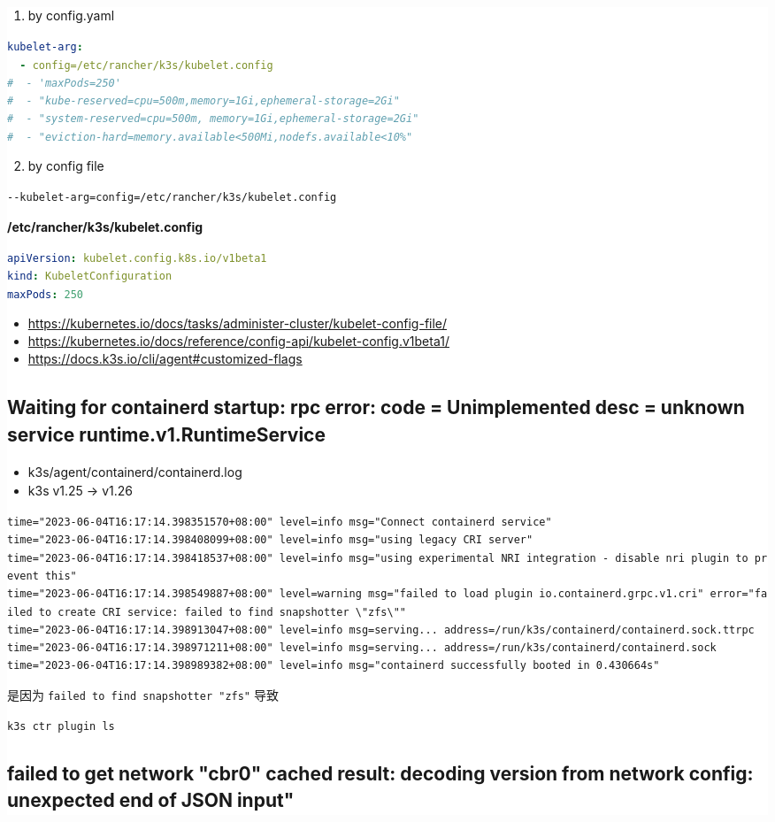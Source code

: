 1. by config.yaml

```yaml
kubelet-arg:
  - config=/etc/rancher/k3s/kubelet.config
#  - 'maxPods=250'
#  - "kube-reserved=cpu=500m,memory=1Gi,ephemeral-storage=2Gi"
#  - "system-reserved=cpu=500m, memory=1Gi,ephemeral-storage=2Gi"
#  - "eviction-hard=memory.available<500Mi,nodefs.available<10%"
```

2. by config file

```
--kubelet-arg=config=/etc/rancher/k3s/kubelet.config
```

**/etc/rancher/k3s/kubelet.config**

```yaml
apiVersion: kubelet.config.k8s.io/v1beta1
kind: KubeletConfiguration
maxPods: 250
```

- https://kubernetes.io/docs/tasks/administer-cluster/kubelet-config-file/
- https://kubernetes.io/docs/reference/config-api/kubelet-config.v1beta1/
- https://docs.k3s.io/cli/agent#customized-flags

## Waiting for containerd startup: rpc error: code = Unimplemented desc = unknown service runtime.v1.RuntimeService

- k3s/agent/containerd/containerd.log
- k3s v1.25 -> v1.26

```
time="2023-06-04T16:17:14.398351570+08:00" level=info msg="Connect containerd service"
time="2023-06-04T16:17:14.398408099+08:00" level=info msg="using legacy CRI server"
time="2023-06-04T16:17:14.398418537+08:00" level=info msg="using experimental NRI integration - disable nri plugin to prevent this"
time="2023-06-04T16:17:14.398549887+08:00" level=warning msg="failed to load plugin io.containerd.grpc.v1.cri" error="failed to create CRI service: failed to find snapshotter \"zfs\""
time="2023-06-04T16:17:14.398913047+08:00" level=info msg=serving... address=/run/k3s/containerd/containerd.sock.ttrpc
time="2023-06-04T16:17:14.398971211+08:00" level=info msg=serving... address=/run/k3s/containerd/containerd.sock
time="2023-06-04T16:17:14.398989382+08:00" level=info msg="containerd successfully booted in 0.430664s"
```

是因为 `failed to find snapshotter "zfs"` 导致

```bash
k3s ctr plugin ls
```

## failed to get network \"cbr0\" cached result: decoding version from network config: unexpected end of JSON input"
